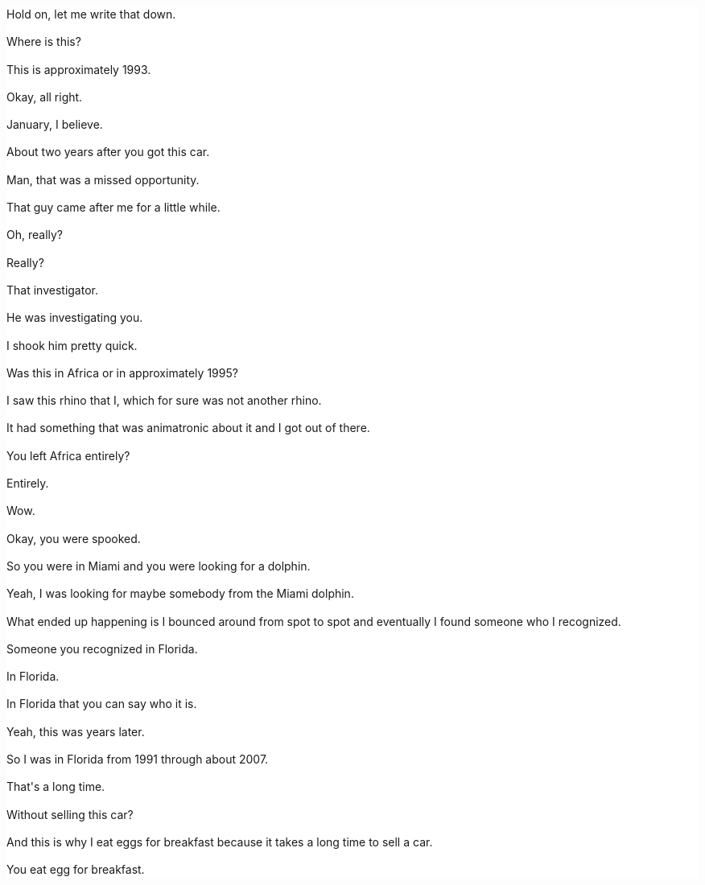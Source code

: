 Hold on, let me write that down.

Where is this?

This is approximately 1993.

Okay, all right.

January, I believe.

About two years after you got this car.

Man, that was a missed opportunity.

That guy came after me for a little while.

Oh, really?

Really?

That investigator.

He was investigating you.

I shook him pretty quick.

Was this in Africa or in approximately 1995?

I saw this rhino that I, which for sure was not another rhino.

It had something that was animatronic about it and I got out of there.

You left Africa entirely?

Entirely.

Wow.

Okay, you were spooked.

So you were in Miami and you were looking for a dolphin.

Yeah, I was looking for maybe somebody from the Miami dolphin.

What ended up happening is I bounced around from spot to spot and eventually I found someone who I recognized.

Someone you recognized in Florida.

In Florida.

In Florida that you can say who it is.

Yeah, this was years later.

So I was in Florida from 1991 through about 2007.

That's a long time.

Without selling this car?

And this is why I eat eggs for breakfast because it takes a long time to sell a car.

You eat egg for breakfast.
